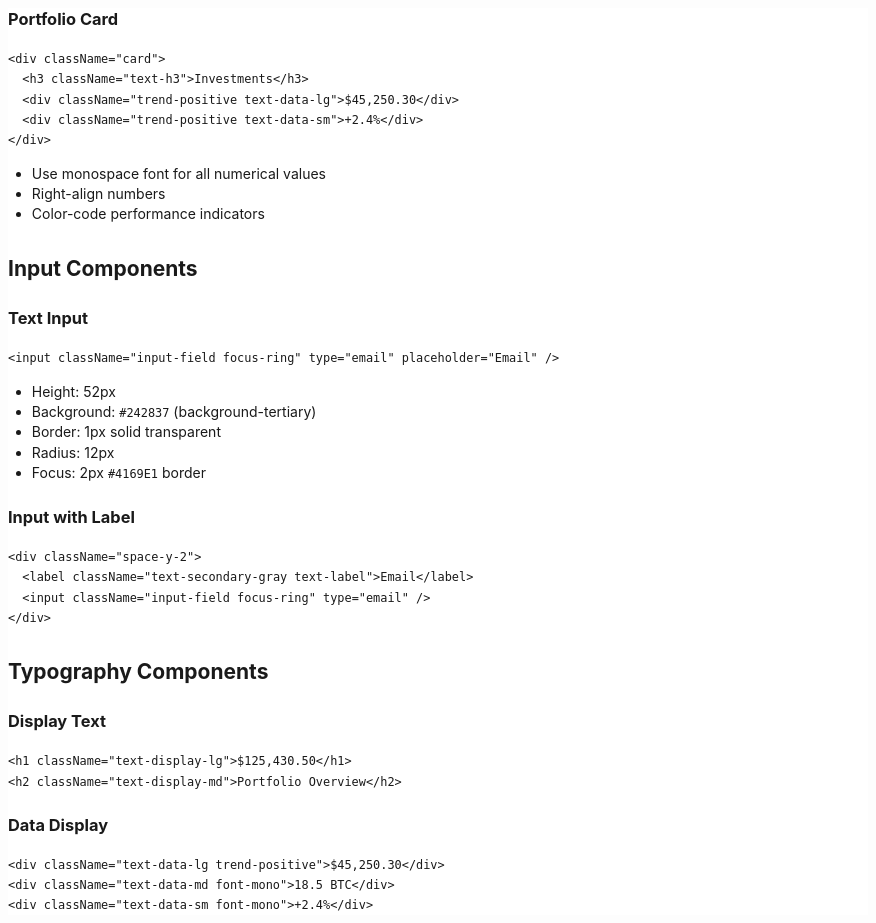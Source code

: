 ### Portfolio Card

```tsx
<div className="card">
  <h3 className="text-h3">Investments</h3>
  <div className="trend-positive text-data-lg">$45,250.30</div>
  <div className="trend-positive text-data-sm">+2.4%</div>
</div>
```

- Use monospace font for all numerical values
- Right-align numbers
- Color-code performance indicators

## Input Components

### Text Input

```tsx
<input className="input-field focus-ring" type="email" placeholder="Email" />
```

- Height: 52px
- Background: `#242837` (background-tertiary)
- Border: 1px solid transparent
- Radius: 12px
- Focus: 2px `#4169E1` border

### Input with Label

```tsx
<div className="space-y-2">
  <label className="text-secondary-gray text-label">Email</label>
  <input className="input-field focus-ring" type="email" />
</div>
```

## Typography Components

### Display Text

```tsx
<h1 className="text-display-lg">$125,430.50</h1>
<h2 className="text-display-md">Portfolio Overview</h2>
```

### Data Display

```tsx
<div className="text-data-lg trend-positive">$45,250.30</div>
<div className="text-data-md font-mono">18.5 BTC</div>
<div className="text-data-sm font-mono">+2.4%</div>
```
